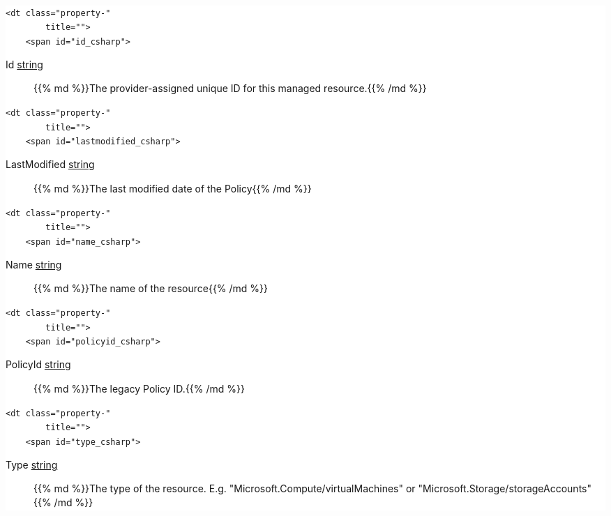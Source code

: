     <dt class="property-"
            title="">
        <span id="id_csharp">
<a href="#id_csharp" style="color: inherit; text-decoration: inherit;">Id</a>
</span> 
        <span class="property-indicator"></span>
        <span class="property-type"><a href="https://docs.microsoft.com/en-us/dotnet/csharp/language-reference/builtin-types/built-in-types">string</a></span>
    </dt>
    <dd>{{% md %}}The provider-assigned unique ID for this managed resource.{{% /md %}}</dd>

    <dt class="property-"
            title="">
        <span id="lastmodified_csharp">
<a href="#lastmodified_csharp" style="color: inherit; text-decoration: inherit;">Last<wbr>Modified</a>
</span> 
        <span class="property-indicator"></span>
        <span class="property-type"><a href="https://docs.microsoft.com/en-us/dotnet/csharp/language-reference/builtin-types/built-in-types">string</a></span>
    </dt>
    <dd>{{% md %}}The last modified date of the Policy{{% /md %}}</dd>

    <dt class="property-"
            title="">
        <span id="name_csharp">
<a href="#name_csharp" style="color: inherit; text-decoration: inherit;">Name</a>
</span> 
        <span class="property-indicator"></span>
        <span class="property-type"><a href="https://docs.microsoft.com/en-us/dotnet/csharp/language-reference/builtin-types/built-in-types">string</a></span>
    </dt>
    <dd>{{% md %}}The name of the resource{{% /md %}}</dd>

    <dt class="property-"
            title="">
        <span id="policyid_csharp">
<a href="#policyid_csharp" style="color: inherit; text-decoration: inherit;">Policy<wbr>Id</a>
</span> 
        <span class="property-indicator"></span>
        <span class="property-type"><a href="https://docs.microsoft.com/en-us/dotnet/csharp/language-reference/builtin-types/built-in-types">string</a></span>
    </dt>
    <dd>{{% md %}}The legacy Policy ID.{{% /md %}}</dd>

    <dt class="property-"
            title="">
        <span id="type_csharp">
<a href="#type_csharp" style="color: inherit; text-decoration: inherit;">Type</a>
</span> 
        <span class="property-indicator"></span>
        <span class="property-type"><a href="https://docs.microsoft.com/en-us/dotnet/csharp/language-reference/builtin-types/built-in-types">string</a></span>
    </dt>
    <dd>{{% md %}}The type of the resource. E.g. "Microsoft.Compute/virtualMachines" or "Microsoft.Storage/storageAccounts"{{% /md %}}</dd>
